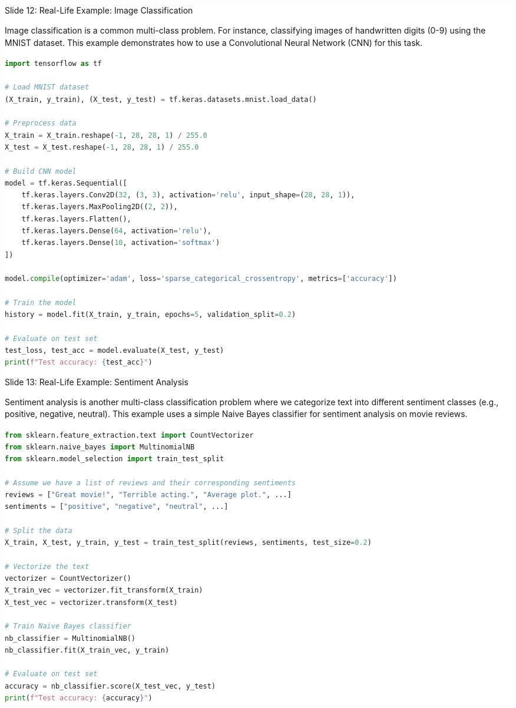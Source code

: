 Slide 12: Real-Life Example: Image Classification

Image classification is a common multi-class problem. For instance, classifying images of handwritten digits (0-9) using the MNIST dataset. This example demonstrates how to use a Convolutional Neural Network (CNN) for this task.

```python
import tensorflow as tf

# Load MNIST dataset
(X_train, y_train), (X_test, y_test) = tf.keras.datasets.mnist.load_data()

# Preprocess data
X_train = X_train.reshape(-1, 28, 28, 1) / 255.0
X_test = X_test.reshape(-1, 28, 28, 1) / 255.0

# Build CNN model
model = tf.keras.Sequential([
    tf.keras.layers.Conv2D(32, (3, 3), activation='relu', input_shape=(28, 28, 1)),
    tf.keras.layers.MaxPooling2D((2, 2)),
    tf.keras.layers.Flatten(),
    tf.keras.layers.Dense(64, activation='relu'),
    tf.keras.layers.Dense(10, activation='softmax')
])

model.compile(optimizer='adam', loss='sparse_categorical_crossentropy', metrics=['accuracy'])

# Train the model
history = model.fit(X_train, y_train, epochs=5, validation_split=0.2)

# Evaluate on test set
test_loss, test_acc = model.evaluate(X_test, y_test)
print(f"Test accuracy: {test_acc}")
```

Slide 13: Real-Life Example: Sentiment Analysis

Sentiment analysis is another multi-class classification problem where we categorize text into different sentiment classes (e.g., positive, negative, neutral). This example uses a simple Naive Bayes classifier for sentiment analysis on movie reviews.

```python
from sklearn.feature_extraction.text import CountVectorizer
from sklearn.naive_bayes import MultinomialNB
from sklearn.model_selection import train_test_split

# Assume we have a list of reviews and their corresponding sentiments
reviews = ["Great movie!", "Terrible acting.", "Average plot.", ...]
sentiments = ["positive", "negative", "neutral", ...]

# Split the data
X_train, X_test, y_train, y_test = train_test_split(reviews, sentiments, test_size=0.2)

# Vectorize the text
vectorizer = CountVectorizer()
X_train_vec = vectorizer.fit_transform(X_train)
X_test_vec = vectorizer.transform(X_test)

# Train Naive Bayes classifier
nb_classifier = MultinomialNB()
nb_classifier.fit(X_train_vec, y_train)

# Evaluate on test set
accuracy = nb_classifier.score(X_test_vec, y_test)
print(f"Test accuracy: {accuracy}")

```